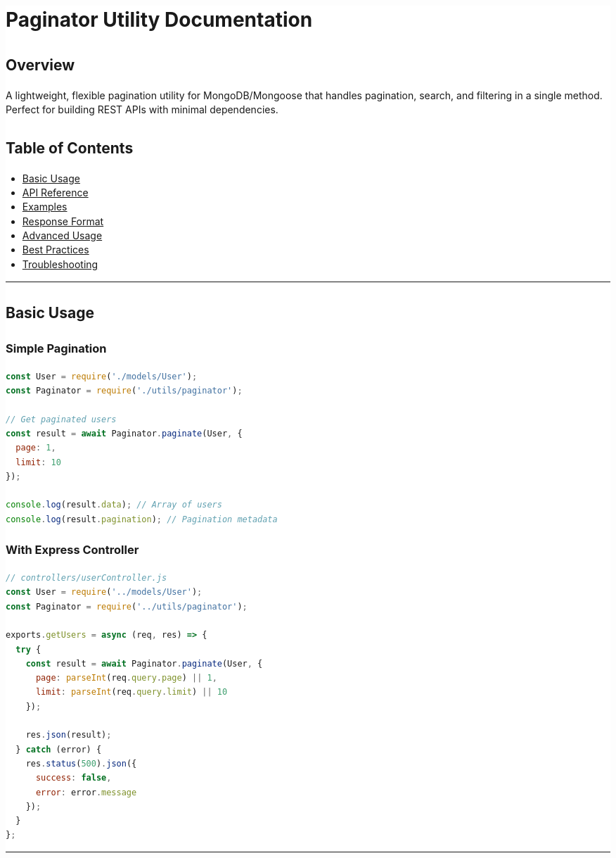 # Paginator Utility Documentation

## Overview

A lightweight, flexible pagination utility for MongoDB/Mongoose that handles pagination, search, and filtering in a single method. Perfect for building REST APIs with minimal dependencies.

## Table of Contents

- [Basic Usage](#basic-usage)
- [API Reference](#api-reference)
- [Examples](#examples)
- [Response Format](#response-format)
- [Advanced Usage](#advanced-usage)
- [Best Practices](#best-practices)
- [Troubleshooting](#troubleshooting)

---

## Basic Usage

### Simple Pagination

```javascript
const User = require('./models/User');
const Paginator = require('./utils/paginator');

// Get paginated users
const result = await Paginator.paginate(User, {
  page: 1,
  limit: 10
});

console.log(result.data); // Array of users
console.log(result.pagination); // Pagination metadata
```

### With Express Controller

```javascript
// controllers/userController.js
const User = require('../models/User');
const Paginator = require('../utils/paginator');

exports.getUsers = async (req, res) => {
  try {
    const result = await Paginator.paginate(User, {
      page: parseInt(req.query.page) || 1,
      limit: parseInt(req.query.limit) || 10
    });
    
    res.json(result);
  } catch (error) {
    res.status(500).json({ 
      success: false, 
      error: error.message 
    });
  }
};
```

---